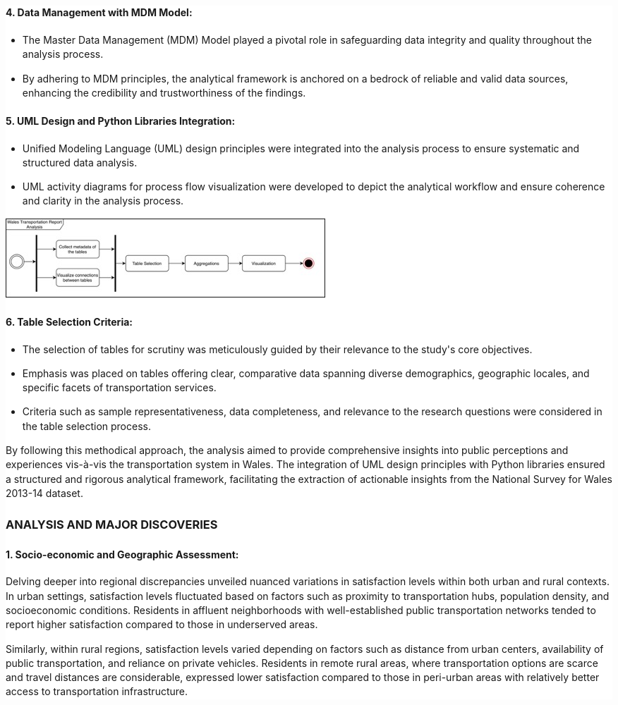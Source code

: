 #### 4.	Data Management with MDM Model:

-	The Master Data Management (MDM) Model played a pivotal role in safeguarding data integrity and quality throughout the analysis process.

-	By adhering to MDM principles, the analytical framework is anchored on a bedrock of reliable and valid data sources, enhancing the credibility and trustworthiness of the findings.

#### 5.	UML Design and Python Libraries Integration:

-	Unified Modeling Language (UML) design principles were integrated into the analysis process to ensure systematic and structured data analysis.

-	UML activity diagrams for process flow visualization were developed to depict the analytical workflow and ensure coherence and clarity in the analysis process.

![image](/assets/images/banners/Picture10.jpg)

#### 6.	Table Selection Criteria:

-	The selection of tables for scrutiny was meticulously guided by their relevance to the study's core objectives.

-	Emphasis was placed on tables offering clear, comparative data spanning diverse demographics, geographic locales, and specific facets of transportation services.

-	Criteria such as sample representativeness, data completeness, and relevance to the research questions were considered in the table selection process.

By following this methodical approach, the analysis aimed to provide comprehensive insights into public perceptions and experiences vis-à-vis the transportation system in Wales. The integration of UML design principles with Python libraries ensured a structured and rigorous analytical framework, facilitating the extraction of actionable insights from the National Survey for Wales 2013-14 dataset.
 
### ANALYSIS AND MAJOR DISCOVERIES

#### 1.	Socio-economic and Geographic Assessment:

Delving deeper into regional discrepancies unveiled nuanced variations in satisfaction levels within both urban and rural contexts. In urban settings, satisfaction levels fluctuated based on factors such as proximity to transportation hubs, population density, and socioeconomic conditions. Residents in affluent neighborhoods with well-established public transportation networks tended to report higher satisfaction compared to those in underserved areas.

Similarly, within rural regions, satisfaction levels varied depending on factors such as distance from urban centers, availability of public transportation, and reliance on private vehicles. Residents in remote rural areas, where transportation options are scarce and travel distances are considerable, expressed lower satisfaction compared to those in peri-urban areas with relatively better access to transportation infrastructure.
